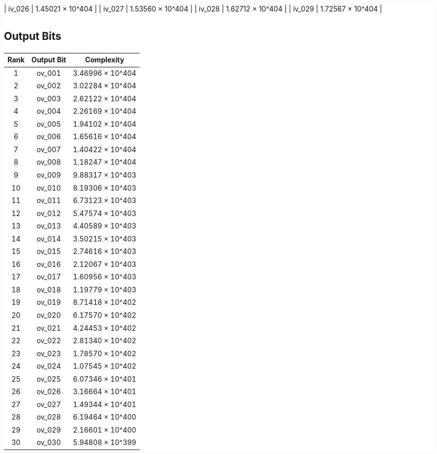 | iv_026 | 1.45021 × 10^404 |
| iv_027 | 1.53560 × 10^404 |
| iv_028 | 1.62712 × 10^404 |
| iv_029 | 1.72567 × 10^404 |

## Output Bits

| Rank | Output Bit | Complexity |
|:----:|:----------:|:----------:|
| 1 | ov_001 | 3.46996 × 10^404 |
| 2 | ov_002 | 3.02284 × 10^404 |
| 3 | ov_003 | 2.62122 × 10^404 |
| 4 | ov_004 | 2.26169 × 10^404 |
| 5 | ov_005 | 1.94102 × 10^404 |
| 6 | ov_006 | 1.65616 × 10^404 |
| 7 | ov_007 | 1.40422 × 10^404 |
| 8 | ov_008 | 1.18247 × 10^404 |
| 9 | ov_009 | 9.88317 × 10^403 |
| 10 | ov_010 | 8.19306 × 10^403 |
| 11 | ov_011 | 6.73123 × 10^403 |
| 12 | ov_012 | 5.47574 × 10^403 |
| 13 | ov_013 | 4.40589 × 10^403 |
| 14 | ov_014 | 3.50215 × 10^403 |
| 15 | ov_015 | 2.74616 × 10^403 |
| 16 | ov_016 | 2.12067 × 10^403 |
| 17 | ov_017 | 1.60956 × 10^403 |
| 18 | ov_018 | 1.19779 × 10^403 |
| 19 | ov_019 | 8.71418 × 10^402 |
| 20 | ov_020 | 6.17570 × 10^402 |
| 21 | ov_021 | 4.24453 × 10^402 |
| 22 | ov_022 | 2.81340 × 10^402 |
| 23 | ov_023 | 1.78570 × 10^402 |
| 24 | ov_024 | 1.07545 × 10^402 |
| 25 | ov_025 | 6.07346 × 10^401 |
| 26 | ov_026 | 3.16664 × 10^401 |
| 27 | ov_027 | 1.49344 × 10^401 |
| 28 | ov_028 | 6.19464 × 10^400 |
| 29 | ov_029 | 2.16601 × 10^400 |
| 30 | ov_030 | 5.94808 × 10^399 |